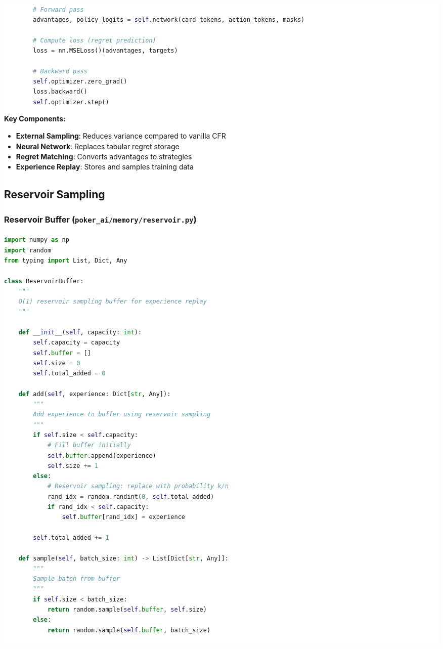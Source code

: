 ```python
        # Forward pass
        advantages, policy_logits = self.network(card_tokens, action_tokens, masks)
        
        # Compute loss (regret prediction)
        loss = nn.MSELoss()(advantages, targets)
        
        # Backward pass
        self.optimizer.zero_grad()
        loss.backward()
        self.optimizer.step()
```

**Key Components:**
- **External Sampling**: Reduces variance compared to vanilla CFR
- **Neural Network**: Replaces tabular regret storage
- **Regret Matching**: Converts advantages to strategies
- **Experience Replay**: Stores and samples training data

## Reservoir Sampling

### Reservoir Buffer (`poker_ai/memory/reservoir.py`)

```python
import numpy as np
import random
from typing import List, Dict, Any

class ReservoirBuffer:
    """
    O(1) reservoir sampling buffer for experience replay
    """
    
    def __init__(self, capacity: int):
        self.capacity = capacity
        self.buffer = []
        self.size = 0
        self.total_added = 0
    
    def add(self, experience: Dict[str, Any]):
        """
        Add experience to buffer using reservoir sampling
        """
        if self.size < self.capacity:
            # Fill buffer initially
            self.buffer.append(experience)
            self.size += 1
        else:
            # Reservoir sampling: replace with probability k/n
            rand_idx = random.randint(0, self.total_added)
            if rand_idx < self.capacity:
                self.buffer[rand_idx] = experience
        
        self.total_added += 1
    
    def sample(self, batch_size: int) -> List[Dict[str, Any]]:
        """
        Sample batch from buffer
        """
        if self.size < batch_size:
            return random.sample(self.buffer, self.size)
        else:
            return random.sample(self.buffer, batch_size)
    
```